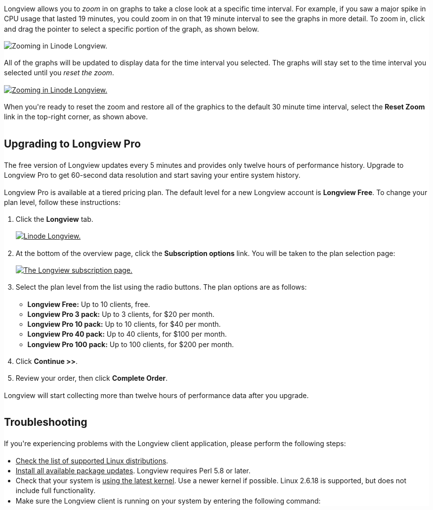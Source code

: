 Longview allows you to *zoom* in on graphs to take a close look at a specific time interval. For example, if you saw a major spike in CPU usage that lasted 19 minutes, you could zoom in on that 19 minute interval to see the graphs in more detail. To zoom in, click and drag the pointer to select a specific portion of the graph, as shown below.

![Zooming in Linode Longview.](/docs/assets/1397-lv_zoom_crop_sm.png)

All of the graphs will be updated to display data for the time interval you selected. The graphs will stay set to the time interval you selected until you *reset the zoom*.

[![Zooming in Linode Longview.](/docs/assets/1233-longview29.png)](/docs/assets/1233-longview29.png)

When you're ready to reset the zoom and restore all of the graphics to the default 30 minute time interval, select the **Reset Zoom** link in the top-right corner, as shown above.

## Upgrading to Longview Pro

The free version of Longview updates every 5 minutes and provides only twelve hours of performance history. Upgrade to Longview Pro to get 60-second data resolution and start saving your entire system history.

Longview Pro is available at a tiered pricing plan. The default level for a new Longview account is **Longview Free**. To change your plan level, follow these instructions:

1.  Click the **Longview** tab.

    [![Linode Longview.](/docs/assets/1371-lv_overview_network_sm.png)](/docs/assets/1372-lv_overview_network.png)

2.  At the bottom of the overview page, click the **Subscription options** link. You will be taken to the plan selection page:

    [![The Longview subscription page.](/docs/assets/1377-lv_subscription_sm.png)](/docs/assets/1378-lv_subscription.png)

3.  Select the plan level from the list using the radio buttons. The plan options are as follows:
    -   **Longview Free:** Up to 10 clients, free.
    -   **Longview Pro 3 pack:** Up to 3 clients, for \$20 per month.
    -   **Longview Pro 10 pack:** Up to 10 clients, for \$40 per month.
    -   **Longview Pro 40 pack:** Up to 40 clients, for \$100 per month.
    -   **Longview Pro 100 pack:** Up to 100 clients, for \$200 per month.

4.  Click **Continue \>\>**.
5.  Review your order, then click **Complete Order**.

Longview will start collecting more than twelve hours of performance data after you upgrade.

## Troubleshooting

If you're experiencing problems with the Longview client application, please perform the following steps:

-   [Check the list of supported Linux distributions](#supported-distributions).
-   [Install all available package updates](/docs/monitoring-and-maintaining#sph_updating-installed-packages). Longview requires Perl 5.8 or later.
-   Check that your system is [using the latest kernel](/docs/monitoring-and-maintaining#sph_applying-kernel-updates). Use a newer kernel if possible. Linux 2.6.18 is supported, but does not include full functionality.
-   Make sure the Longview client is running on your system by entering the following command:
